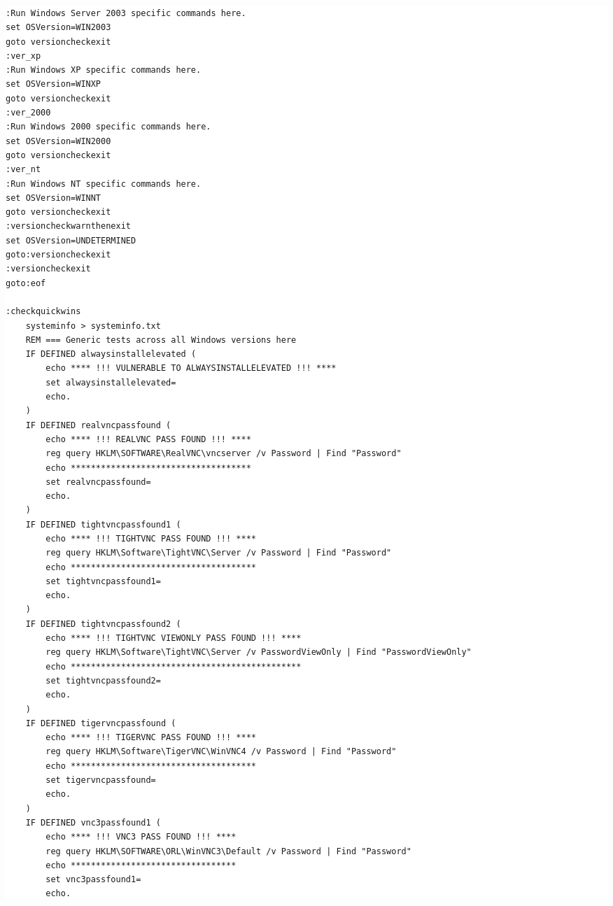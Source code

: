 ```batch
:Run Windows Server 2003 specific commands here.
set OSVersion=WIN2003
goto versioncheckexit
:ver_xp
:Run Windows XP specific commands here.
set OSVersion=WINXP
goto versioncheckexit
:ver_2000
:Run Windows 2000 specific commands here.
set OSVersion=WIN2000
goto versioncheckexit
:ver_nt
:Run Windows NT specific commands here.
set OSVersion=WINNT
goto versioncheckexit
:versioncheckwarnthenexit
set OSVersion=UNDETERMINED
goto:versioncheckexit
:versioncheckexit
goto:eof

:checkquickwins
	systeminfo > systeminfo.txt
	REM === Generic tests across all Windows versions here
	IF DEFINED alwaysinstallelevated (
		echo **** !!! VULNERABLE TO ALWAYSINSTALLELEVATED !!! ****
		set alwaysinstallelevated=
		echo.
	)
	IF DEFINED realvncpassfound (
		echo **** !!! REALVNC PASS FOUND !!! ****
		reg query HKLM\SOFTWARE\RealVNC\vncserver /v Password | Find "Password"
		echo ************************************
		set realvncpassfound=
		echo.
	)
	IF DEFINED tightvncpassfound1 (
		echo **** !!! TIGHTVNC PASS FOUND !!! ****
		reg query HKLM\Software\TightVNC\Server /v Password | Find "Password"
		echo *************************************
		set tightvncpassfound1=
		echo.
	)
	IF DEFINED tightvncpassfound2 (
		echo **** !!! TIGHTVNC VIEWONLY PASS FOUND !!! ****
		reg query HKLM\Software\TightVNC\Server /v PasswordViewOnly | Find "PasswordViewOnly"
		echo **********************************************
		set tightvncpassfound2=
		echo.
	)
	IF DEFINED tigervncpassfound (
		echo **** !!! TIGERVNC PASS FOUND !!! ****
		reg query HKLM\Software\TigerVNC\WinVNC4 /v Password | Find "Password"
		echo *************************************
		set tigervncpassfound=
		echo.
	)
	IF DEFINED vnc3passfound1 (
		echo **** !!! VNC3 PASS FOUND !!! ****
		reg query HKLM\SOFTWARE\ORL\WinVNC3\Default /v Password | Find "Password"
		echo *********************************
		set vnc3passfound1=
		echo.
```
